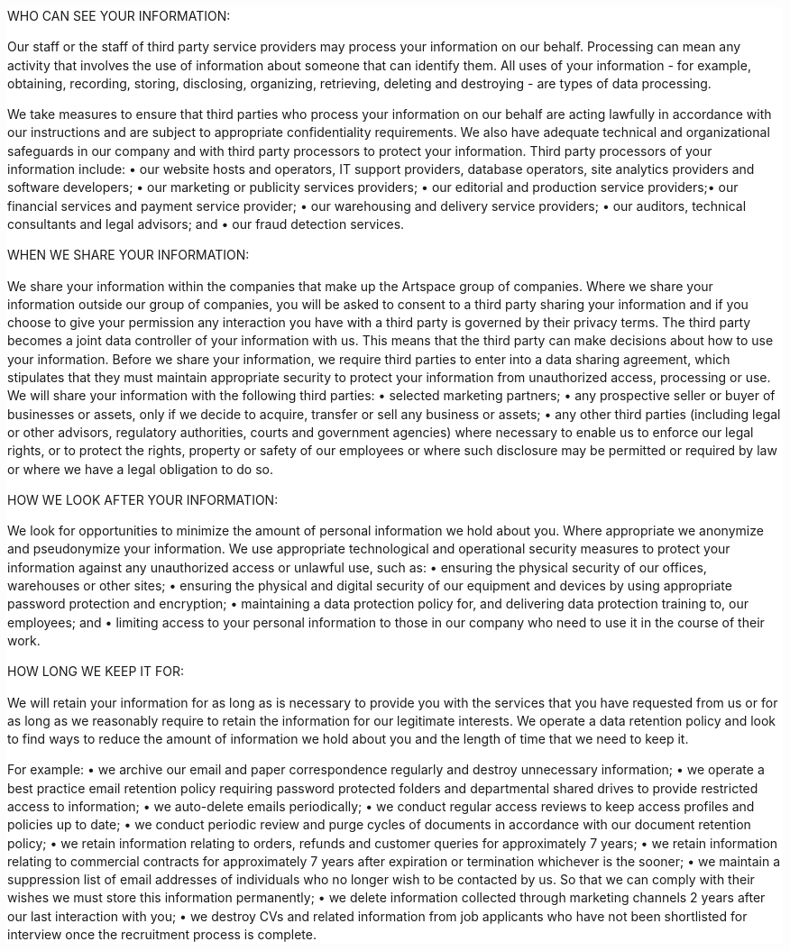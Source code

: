 WHO CAN SEE YOUR INFORMATION:

Our staff or the staff of third party service providers may process your information on our behalf. Processing can mean any activity that involves the use of information about someone that can identify them. All uses of your information - for example, obtaining, recording, storing, disclosing, organizing, retrieving, deleting and destroying - are types of data processing.

We take measures to ensure that third parties who process your information on our behalf are acting lawfully in accordance with our instructions and are subject to appropriate confidentiality requirements. We also have adequate technical and organizational safeguards in our company and with third party processors to protect your information. Third party processors of your information include: • our website hosts and operators, IT support providers, database operators, site analytics providers and software developers; • our marketing or publicity services providers; • our editorial and production service providers;• our financial services and payment service provider; • our warehousing and delivery service providers; • our auditors, technical consultants and legal advisors; and • our fraud detection services.

WHEN WE SHARE YOUR INFORMATION:

We share your information within the companies that make up the Artspace group of companies. Where we share your information outside our group of companies, you will be asked to consent to a third party sharing your information and if you choose to give your permission any interaction you have with a third party is governed by their privacy terms. The third party becomes a joint data controller of your information with us. This means that the third party can make decisions about how to use your information. Before we share your information, we require third parties to enter into a data sharing agreement, which stipulates that they must maintain appropriate security to protect your information from unauthorized access, processing or use. We will share your information with the following third parties: • selected marketing partners; • any prospective seller or buyer of businesses or assets, only if we decide to acquire, transfer or sell any business or assets; • any other third parties (including legal or other advisors, regulatory authorities, courts and government agencies) where necessary to enable us to enforce our legal rights, or to protect the rights, property or safety of our employees or where such disclosure may be permitted or required by law or where we have a legal obligation to do so.

HOW WE LOOK AFTER YOUR INFORMATION:

We look for opportunities to minimize the amount of personal information we hold about you. Where appropriate we anonymize and pseudonymize your information. We use appropriate technological and operational security measures to protect your information against any unauthorized access or unlawful use, such as: • ensuring the physical security of our offices, warehouses or other sites; • ensuring the physical and digital security of our equipment and devices by using appropriate password protection and encryption; • maintaining a data protection policy for, and delivering data protection training to, our employees; and • limiting access to your personal information to those in our company who need to use it in the course of their work.

HOW LONG WE KEEP IT FOR:

We will retain your information for as long as is necessary to provide you with the services that you have requested from us or for as long as we reasonably require to retain the information for our legitimate interests. We operate a data retention policy and look to find ways to reduce the amount of information we hold about you and the length of time that we need to keep it.

For example: • we archive our email and paper correspondence regularly and destroy unnecessary information; • we operate a best practice email retention policy requiring password protected folders and departmental shared drives to provide restricted access to information; • we auto-delete emails periodically; • we conduct regular access reviews to keep access profiles and policies up to date; • we conduct periodic review and purge cycles of documents in accordance with our document retention policy; • we retain information relating to orders, refunds and customer queries for approximately 7 years; • we retain information relating to commercial contracts for approximately 7 years after expiration or termination whichever is the sooner; • we maintain a suppression list of email addresses of individuals who no longer wish to be contacted by us. So that we can comply with their wishes we must store this information permanently; • we delete information collected through marketing channels 2 years after our last interaction with you; • we destroy CVs and related information from job applicants who have not been shortlisted for interview once the recruitment process is complete.

